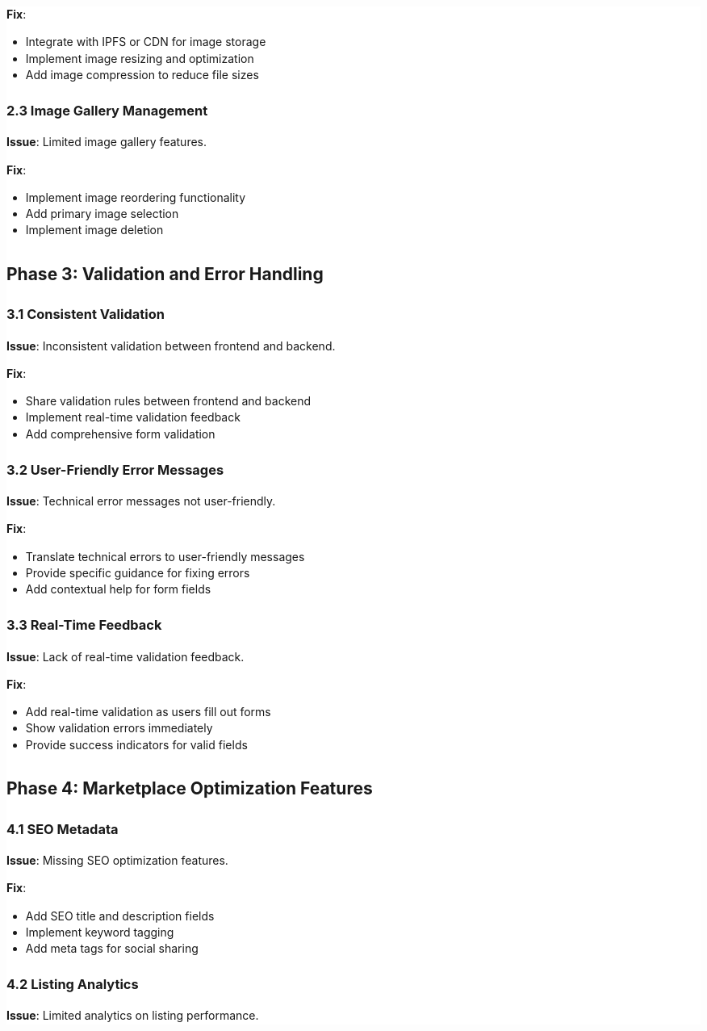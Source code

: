 **Fix**:
- Integrate with IPFS or CDN for image storage
- Implement image resizing and optimization
- Add image compression to reduce file sizes

### 2.3 Image Gallery Management
**Issue**: Limited image gallery features.

**Fix**:
- Implement image reordering functionality
- Add primary image selection
- Implement image deletion

## Phase 3: Validation and Error Handling

### 3.1 Consistent Validation
**Issue**: Inconsistent validation between frontend and backend.

**Fix**:
- Share validation rules between frontend and backend
- Implement real-time validation feedback
- Add comprehensive form validation

### 3.2 User-Friendly Error Messages
**Issue**: Technical error messages not user-friendly.

**Fix**:
- Translate technical errors to user-friendly messages
- Provide specific guidance for fixing errors
- Add contextual help for form fields

### 3.3 Real-Time Feedback
**Issue**: Lack of real-time validation feedback.

**Fix**:
- Add real-time validation as users fill out forms
- Show validation errors immediately
- Provide success indicators for valid fields

## Phase 4: Marketplace Optimization Features

### 4.1 SEO Metadata
**Issue**: Missing SEO optimization features.

**Fix**:
- Add SEO title and description fields
- Implement keyword tagging
- Add meta tags for social sharing

### 4.2 Listing Analytics
**Issue**: Limited analytics on listing performance.

